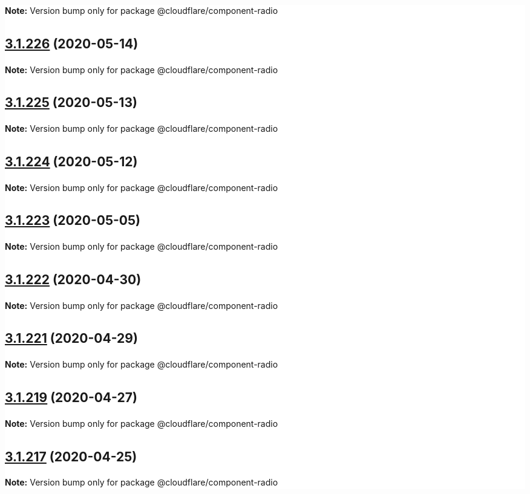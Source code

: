 **Note:** Version bump only for package @cloudflare/component-radio

## [3.1.226](http://stash.cfops.it:7999/fe/stratus/compare/@cloudflare/component-radio@3.1.225...@cloudflare/component-radio@3.1.226) (2020-05-14)

**Note:** Version bump only for package @cloudflare/component-radio

## [3.1.225](http://stash.cfops.it:7999/fe/stratus/compare/@cloudflare/component-radio@3.1.224...@cloudflare/component-radio@3.1.225) (2020-05-13)

**Note:** Version bump only for package @cloudflare/component-radio

## [3.1.224](http://stash.cfops.it:7999/fe/stratus/compare/@cloudflare/component-radio@3.1.223...@cloudflare/component-radio@3.1.224) (2020-05-12)

**Note:** Version bump only for package @cloudflare/component-radio

## [3.1.223](http://stash.cfops.it:7999/fe/stratus/compare/@cloudflare/component-radio@3.1.222...@cloudflare/component-radio@3.1.223) (2020-05-05)

**Note:** Version bump only for package @cloudflare/component-radio

## [3.1.222](http://stash.cfops.it:7999/fe/stratus/compare/@cloudflare/component-radio@3.1.221...@cloudflare/component-radio@3.1.222) (2020-04-30)

**Note:** Version bump only for package @cloudflare/component-radio

## [3.1.221](http://stash.cfops.it:7999/fe/stratus/compare/@cloudflare/component-radio@3.1.219...@cloudflare/component-radio@3.1.221) (2020-04-29)

**Note:** Version bump only for package @cloudflare/component-radio

## [3.1.219](http://stash.cfops.it:7999/fe/stratus/compare/@cloudflare/component-radio@3.1.217...@cloudflare/component-radio@3.1.219) (2020-04-27)

**Note:** Version bump only for package @cloudflare/component-radio

## [3.1.217](http://stash.cfops.it:7999/fe/stratus/compare/@cloudflare/component-radio@3.1.216...@cloudflare/component-radio@3.1.217) (2020-04-25)

**Note:** Version bump only for package @cloudflare/component-radio
